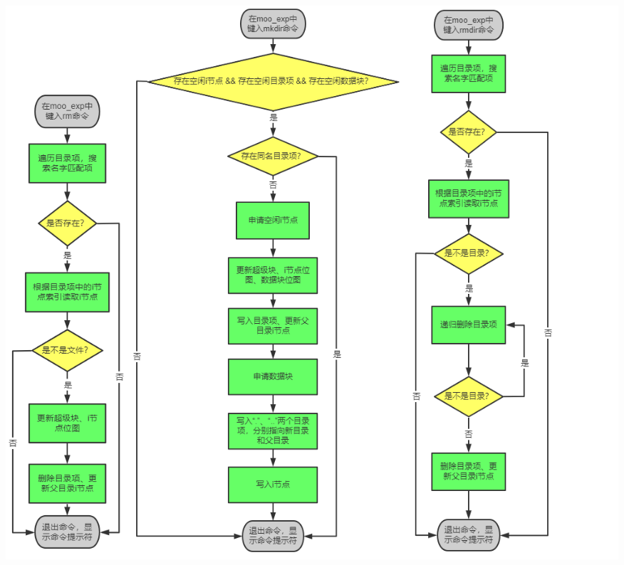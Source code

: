 <img src='./pic/rm.png' width=20%><img src='./pic/mkdir.png' width=45%><img src='./pic/rmdir.png' width=25%>